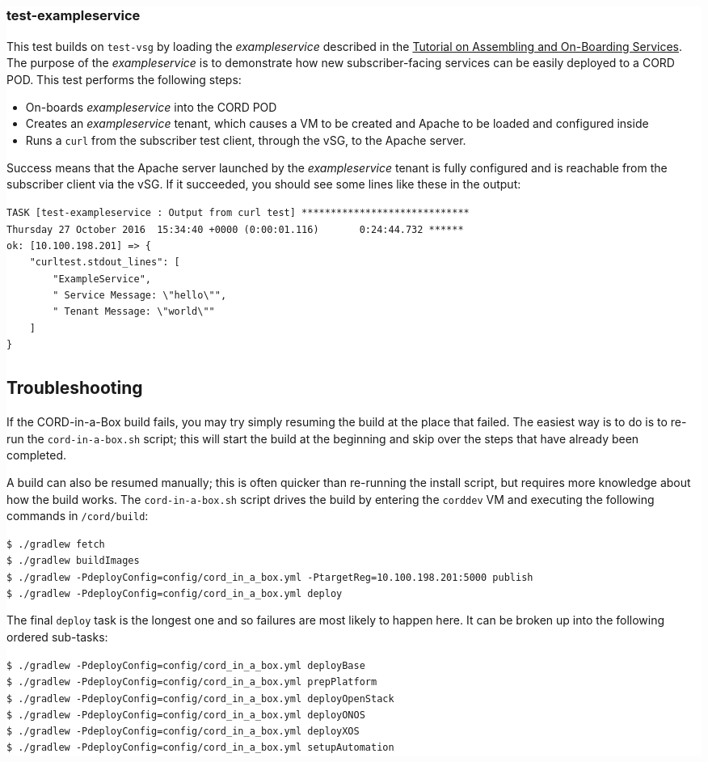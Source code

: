 ### test-exampleservice

This test builds on `test-vsg` by loading the *exampleservice* described in the
[Tutorial on Assembling and On-Boarding Services](https://wiki.opencord.org/display/CORD/Assembling+and+On-Boarding+Services%3A+A+Tutorial).
The purpose of the *exampleservice* is to demonstrate how new subscriber-facing services
can be easily deployed to a CORD POD. This test performs the following steps:
 * On-boards *exampleservice* into the CORD POD
 * Creates an *exampleservice* tenant, which causes a VM to be created and Apache to be loaded and configured inside
 * Runs a `curl` from the subscriber test client, through the vSG, to the Apache server.

Success means that the Apache server launched by the *exampleservice* tenant is fully configured
and is reachable from the subscriber client via the vSG.  If it succeeded, you should see some
lines like these in the output:

```
TASK [test-exampleservice : Output from curl test] *****************************
Thursday 27 October 2016  15:34:40 +0000 (0:00:01.116)       0:24:44.732 ******
ok: [10.100.198.201] => {
    "curltest.stdout_lines": [
        "ExampleService",
        " Service Message: \"hello\"",
        " Tenant Message: \"world\""
    ]
}
```

## Troubleshooting

If the CORD-in-a-Box build fails, you may try simply resuming the
build at the place that failed.  The easiest way is to do is to re-run
the `cord-in-a-box.sh` script; this will start the build at the
beginning and skip over the steps that have already been completed.

A build can also be resumed manually; this is often quicker than
re-running the install script, but requires more knowledge about how
the build works.  The `cord-in-a-box.sh` script drives the build by
entering the `corddev` VM and executing the following commands in
`/cord/build`:

```
$ ./gradlew fetch
$ ./gradlew buildImages
$ ./gradlew -PdeployConfig=config/cord_in_a_box.yml -PtargetReg=10.100.198.201:5000 publish
$ ./gradlew -PdeployConfig=config/cord_in_a_box.yml deploy
```

The final `deploy` task is the longest one and so failures are most likely to
happen here.  It can be broken up into the following ordered sub-tasks:

```
$ ./gradlew -PdeployConfig=config/cord_in_a_box.yml deployBase
$ ./gradlew -PdeployConfig=config/cord_in_a_box.yml prepPlatform
$ ./gradlew -PdeployConfig=config/cord_in_a_box.yml deployOpenStack
$ ./gradlew -PdeployConfig=config/cord_in_a_box.yml deployONOS
$ ./gradlew -PdeployConfig=config/cord_in_a_box.yml deployXOS
$ ./gradlew -PdeployConfig=config/cord_in_a_box.yml setupAutomation
```
